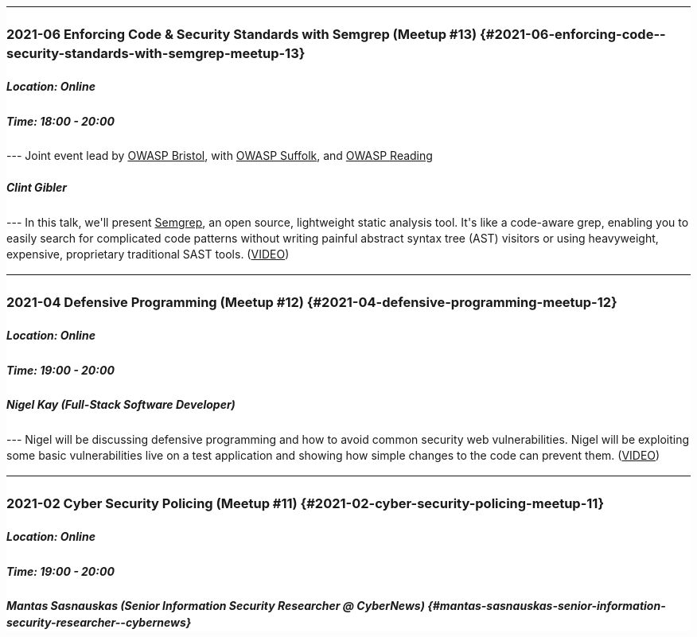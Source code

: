 ------------------------------------------------------------------------

### 2021-06 Enforcing Code & Security Standards with Semgrep (Meetup #13) {#2021-06-enforcing-code--security-standards-with-semgrep-meetup-13}

##### Location: Online

##### Time: 18:00 - 20:00

--- Joint event lead by [OWASP
Bristol](../www-chapter-bristol-uk/index.html), with [OWASP
Suffolk](../www-chapter-suffolk/index.html), and [OWASP
Reading](../www-chapter-reading/index.html)

##### Clint Gibler

--- In this talk, we'll present [Semgrep](https://semgrep.dev/), an open
source, lightweight static analysis tool. It's like a code-aware grep,
enabling you to easily search for complicated code patterns without
writing painful abstract syntax tree (AST) visitors or using
heavyweight, expensive, proprietary traditional SAST tools.
([VIDEO](https://youtu.be/0Onzb7zQ7fs))

------------------------------------------------------------------------

### 2021-04 Defensive Programming (Meetup #12) {#2021-04-defensive-programming-meetup-12}

##### Location: Online

##### Time: 19:00 - 20:00

##### Nigel Kay (Full-Stack Software Developer)

--- Nigel will be discussing defensive programming and how to avoid
common security web vulnerabilities. Nigel will be exploiting some basic
vulnerabilities live on a test application and showing how simple
changes to the code can prevent them.
([VIDEO](https://www.youtube.com/watch?v=oJrsyRdCUv8))

------------------------------------------------------------------------

### 2021-02 Cyber Security Policing (Meetup #11) {#2021-02-cyber-security-policing-meetup-11}

##### Location: Online

##### Time: 19:00 - 20:00

##### Mantas Sasnauskas (Senior Information Security Researcher @ CyberNews) {#mantas-sasnauskas-senior-information-security-researcher--cybernews}
